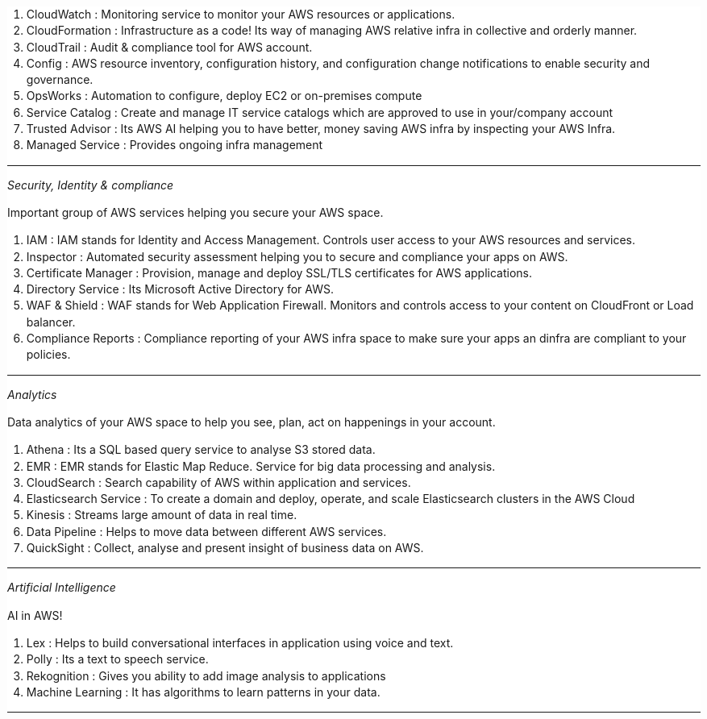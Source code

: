 1.  CloudWatch : Monitoring service to monitor your AWS resources or applications.
2.  CloudFormation : Infrastructure as a code! Its way of managing AWS relative infra in collective and orderly manner.
3.  CloudTrail : Audit & compliance tool for AWS account.
4.  Config : AWS resource inventory, configuration history, and configuration change notifications to enable security and governance.
5.  OpsWorks : Automation to configure, deploy EC2 or on-premises compute
6.  Service Catalog : Create and manage IT service catalogs which are approved to use in your/company account
7.  Trusted Advisor : Its AWS AI helping you to have better, money saving AWS infra by inspecting your AWS Infra.
8.  Managed Service : Provides ongoing infra management

* * *

 _Security, Identity & compliance_ 

Important group of AWS services helping you secure your AWS space.

1.  IAM : IAM stands for Identity and Access Management. Controls user access to your AWS resources and services.
2.  Inspector : Automated security assessment helping you to secure and compliance your apps on AWS.
3.  Certificate Manager : Provision, manage and deploy SSL/TLS certificates for AWS applications.
4.  Directory Service : Its Microsoft Active Directory for AWS.
5.  WAF & Shield : WAF stands for Web Application Firewall. Monitors and controls access to your content on CloudFront or Load balancer.
6.  Compliance Reports : Compliance reporting of your AWS infra space to make sure your apps an dinfra are compliant to your policies.

* * *

 _Analytics_ 

Data analytics of your AWS space to help you see, plan, act on happenings in your account.

1.  Athena : Its a SQL based query service to analyse S3 stored data.
2.  EMR : EMR stands for Elastic Map Reduce. Service for big data processing and analysis.
3.  CloudSearch : Search capability of AWS within application and services.
4.  Elasticsearch Service : To create a domain and deploy, operate, and scale Elasticsearch clusters in the AWS Cloud
5.  Kinesis : Streams large amount of data in real time.
6.  Data Pipeline : Helps to move data between different AWS services.
7.  QuickSight : Collect, analyse and present insight of business data on AWS.

* * *

 _Artificial Intelligence_ 

AI in AWS!

1.  Lex : Helps to build conversational interfaces in application using voice and text.
2.  Polly : Its a text to speech service.
3.  Rekognition : Gives you ability to add image analysis to applications
4.  Machine Learning : It has algorithms to learn patterns in your data.

* * *
